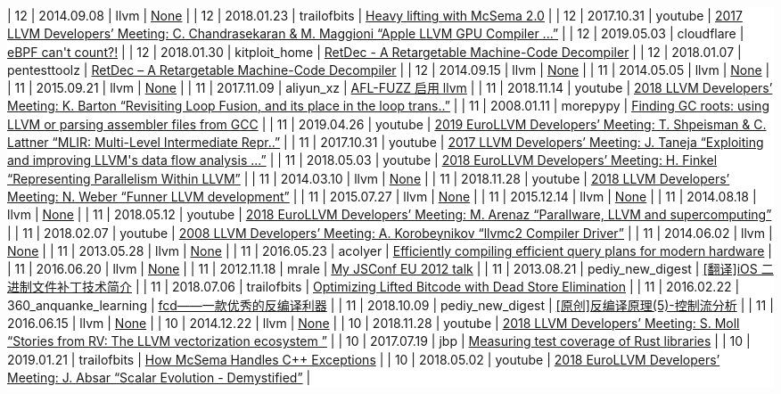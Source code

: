 | 12 | 2014.09.08 | llvm | [None](http://blog.llvm.org/2014/09/llvm-weekly-36-sep-8th-2014.html) |
| 12 | 2018.01.23 | trailofbits | [Heavy lifting with McSema 2.0](https://blog.trailofbits.com/2018/01/23/heavy-lifting-with-mcsema-2-0/) |
| 12 | 2017.10.31 | youtube | [2017 LLVM Developers’ Meeting: C. Chandrasekaran & M. Maggioni “Apple LLVM GPU Compiler ...”](https://www.youtube.com/watch?v=VFHYaH5Vr4I) |
| 12 | 2019.05.03 | cloudflare | [eBPF can't count?!](https://blog.cloudflare.com/ebpf-cant-count/) |
| 12 | 2018.01.30 | kitploit_home | [RetDec - A Retargetable Machine-Code Decompiler](https://www.kitploit.com/2018/01/retdec-retargetable-machine-code.html) |
| 12 | 2018.01.07 | pentesttoolz | [RetDec – A Retargetable Machine-Code Decompiler](https://pentesttoolz.com/2018/01/07/retdec-a-retargetable-machine-code-decompiler/) |
| 12 | 2014.09.15 | llvm | [None](http://blog.llvm.org/2014/09/llvm-weekly-37-sep-15th-2014.html) |
| 11 | 2014.05.05 | llvm | [None](http://blog.llvm.org/2014/05/llvm-weekly-18-may-5th-2014.html) |
| 11 | 2015.09.21 | llvm | [None](http://blog.llvm.org/2015/09/llvm-weekly-90-sep-21st-2015.html) |
| 11 | 2017.11.09 | aliyun_xz | [AFL-FUZZ 启用 llvm](https://xz.aliyun.com/t/1541) |
| 11 | 2018.11.14 | youtube | [2018 LLVM Developers’ Meeting: K. Barton “Revisiting Loop Fusion, and its place in the loop trans..”](https://www.youtube.com/watch?v=UVZPtBGV8kQ) |
| 11 | 2008.01.11 | morepypy | [Finding GC roots: using LLVM or parsing assembler files from GCC](https://morepypy.blogspot.com/2008/01/finding-gc-roots-using-llvm-or-parsing.html) |
| 11 | 2019.04.26 | youtube | [2019 EuroLLVM Developers’ Meeting: T. Shpeisman & C. Lattner “MLIR: Multi-Level Intermediate Repr..”](https://www.youtube.com/watch?v=qzljG6DKgic) |
| 11 | 2017.10.31 | youtube | [2017 LLVM Developers’ Meeting: J. Taneja “Exploiting and improving LLVM's data flow analysis ...”](https://www.youtube.com/watch?v=WyMTa2_yNHQ) |
| 11 | 2018.05.03 | youtube | [2018 EuroLLVM Developers’ Meeting: H. Finkel “Representing Parallelism Within LLVM”](https://www.youtube.com/watch?v=u2Soj49R-i4) |
| 11 | 2014.03.10 | llvm | [None](http://blog.llvm.org/2014/03/llvm-weekly-10-mar-10th-2014.html) |
| 11 | 2018.11.28 | youtube | [2018 LLVM Developers’ Meeting: N. Weber “Funner LLVM development”](https://www.youtube.com/watch?v=gZwu8aBmqtc) |
| 11 | 2015.07.27 | llvm | [None](http://blog.llvm.org/2015/07/llvm-weekly-82-jul-27th-2015.html) |
| 11 | 2015.12.14 | llvm | [None](http://blog.llvm.org/2015/12/llvm-weekly-102-dec-14th-2015.html) |
| 11 | 2014.08.18 | llvm | [None](http://blog.llvm.org/2014/08/llvm-weekly-33-aug-18th-2014.html) |
| 11 | 2018.05.12 | youtube | [2018 EuroLLVM Developers’ Meeting: M. Arenaz “Parallware, LLVM and supercomputing”](https://www.youtube.com/watch?v=KkJqZimMXd8) |
| 11 | 2018.02.07 | youtube | [2008 LLVM Developers’ Meeting: A. Korobeynikov “llvmc2 Compiler Driver”](https://www.youtube.com/watch?v=f9MQI9IUy_M) |
| 11 | 2014.06.02 | llvm | [None](http://blog.llvm.org/2014/06/llvm-weekly-22-jun-2nd-2014.html) |
| 11 | 2013.05.28 | llvm | [None](http://blog.llvm.org/2013/05/llvm-33-vectorization-improvements.html) |
| 11 | 2016.05.23 | acolyer | [Efficiently compiling efficient query plans for modern hardware](https://blog.acolyer.org/2016/05/23/efficiently-compiling-efficient-query-plans-for-modern-hardware/) |
| 11 | 2016.06.20 | llvm | [None](http://blog.llvm.org/2016/06/llvm-weekly-129-jun-20th-2016.html) |
| 11 | 2012.11.18 | mrale | [My JSConf EU 2012 talk](http://mrale.ph/blog/2012/11/18/jsconfeu2012-talk.html) |
| 11 | 2013.08.21 | pediy_new_digest | [[翻译]iOS 二进制文件补丁技术简介](https://bbs.pediy.com/thread-177603.htm) |
| 11 | 2018.07.06 | trailofbits | [Optimizing Lifted Bitcode with Dead Store Elimination](https://blog.trailofbits.com/2018/07/06/optimizing-lifted-bitcode-with-dead-store-elimination/) |
| 11 | 2016.02.22 | 360_anquanke_learning | [fcd——一款优秀的反编译利器](https://www.anquanke.com/post/id/83508/) |
| 11 | 2018.10.09 | pediy_new_digest | [[原创]反编译原理(5)-控制流分析](https://bbs.pediy.com/thread-247201.htm) |
| 11 | 2016.06.15 | llvm | [None](http://blog.llvm.org/2016/06/using-lnt-to-track-performance.html) |
| 10 | 2014.12.22 | llvm | [None](http://blog.llvm.org/2014/12/llvm-weekly-51-dec-22nd-2014.html) |
| 10 | 2018.11.28 | youtube | [2018 LLVM Developers’ Meeting: S. Moll “Stories from RV: The LLVM vectorization ecosystem ”](https://www.youtube.com/watch?v=BAZClv6nMxY) |
| 10 | 2017.07.19 | jbp | [Measuring test coverage of Rust libraries](http://jbp.io/2017/07/19/measuring-test-coverage-of-rust-programs.html) |
| 10 | 2019.01.21 | trailofbits | [How McSema Handles C++ Exceptions](https://blog.trailofbits.com/2019/01/21/how-mcsema-handles-c-exceptions/) |
| 10 | 2018.05.02 | youtube | [2018 EuroLLVM Developers’ Meeting: J. Absar “Scalar Evolution - Demystified”](https://www.youtube.com/watch?v=AmjliNp0_00) |
